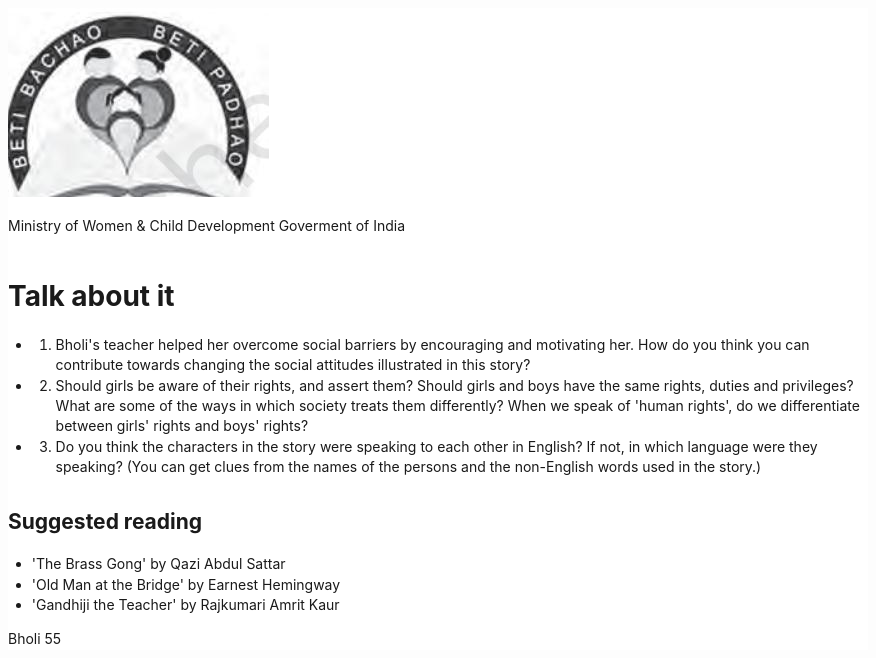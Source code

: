![](_page_8_Picture_6.jpeg)

Ministry of Women & Child Development Goverment of India

# Talk about it

- 1. Bholi's teacher helped her overcome social barriers by encouraging and motivating her. How do you think you can contribute towards changing the social attitudes illustrated in this story?
- 2. Should girls be aware of their rights, and assert them? Should girls and boys have the same rights, duties and privileges? What are some of the ways in which society treats them differently? When we speak of 'human rights', do we differentiate between girls' rights and boys' rights?
- 3. Do you think the characters in the story were speaking to each other in English? If not, in which language were they speaking? (You can get clues from the names of the persons and the non-English words used in the story.)

## Suggested reading

- 'The Brass Gong' by Qazi Abdul Sattar
- 'Old Man at the Bridge' by Earnest Hemingway
- 'Gandhiji the Teacher' by Rajkumari Amrit Kaur

Bholi 55


